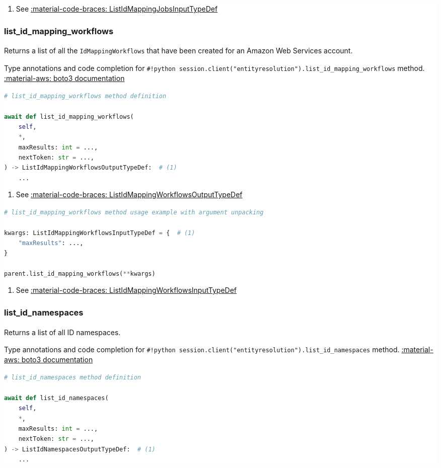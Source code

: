1. See [:material-code-braces: ListIdMappingJobsInputTypeDef](./type_defs.md#listidmappingjobsinputtypedef)

### list\_id\_mapping\_workflows

Returns a list of all the <code>IdMappingWorkflows</code> that have been
created for an Amazon Web Services account.

Type annotations and code completion for `#!python session.client("entityresolution").list_id_mapping_workflows` method.
[:material-aws: boto3 documentation](https://boto3.amazonaws.com/v1/documentation/api/latest/reference/services/entityresolution.html#EntityResolution.Client)

```python
# list_id_mapping_workflows method definition

await def list_id_mapping_workflows(
    self,
    *,
    maxResults: int = ...,
    nextToken: str = ...,
) -> ListIdMappingWorkflowsOutputTypeDef:  # (1)
    ...
```

1. See [:material-code-braces: ListIdMappingWorkflowsOutputTypeDef](./type_defs.md#listidmappingworkflowsoutputtypedef)


```python
# list_id_mapping_workflows method usage example with argument unpacking

kwargs: ListIdMappingWorkflowsInputTypeDef = {  # (1)
    "maxResults": ...,
}

parent.list_id_mapping_workflows(**kwargs)
```

1. See [:material-code-braces: ListIdMappingWorkflowsInputTypeDef](./type_defs.md#listidmappingworkflowsinputtypedef)

### list\_id\_namespaces

Returns a list of all ID namespaces.

Type annotations and code completion for `#!python session.client("entityresolution").list_id_namespaces` method.
[:material-aws: boto3 documentation](https://boto3.amazonaws.com/v1/documentation/api/latest/reference/services/entityresolution.html#EntityResolution.Client)

```python
# list_id_namespaces method definition

await def list_id_namespaces(
    self,
    *,
    maxResults: int = ...,
    nextToken: str = ...,
) -> ListIdNamespacesOutputTypeDef:  # (1)
    ...
```

